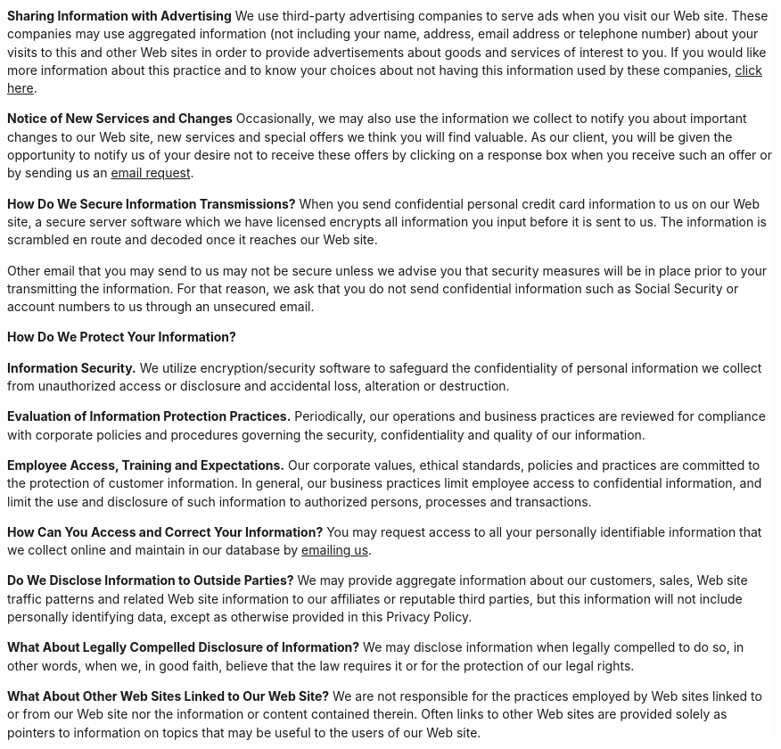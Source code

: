 **Sharing Information with Advertising**
We use third-party advertising companies to serve ads when you visit our Web site. These companies may use aggregated information (not including your name, address, email address or telephone number) about your visits to this and other Web sites in order to provide advertisements about goods and services of interest to you. If you would like more information about this practice and to know your choices about not having this information used by these companies, [click here](http://www.networkadvertising.org/managing/opt_out.asp).

**Notice of New Services and Changes**
Occasionally, we may also use the information we collect to notify you about important changes to our Web site, new services and special offers we think you will find valuable. As our client, you will be given the opportunity to notify us of your desire not to receive these offers by clicking on a response box when you receive such an offer or by sending us an [email request](https://www.enotes.com/jax/index.php/util/contactus).

**How Do We Secure Information Transmissions?**
When you send confidential personal credit card information to us on our Web site, a secure server software which we have licensed encrypts all information you input before it is sent to us. The information is scrambled en route and decoded once it reaches our Web site.

Other email that you may send to us may not be secure unless we advise you that security measures will be in place prior to your transmitting the information. For that reason, we ask that you do not send confidential information such as Social Security or account numbers to us through an unsecured email.

**How Do We Protect Your Information?**

**Information Security.** We utilize encryption/security software to safeguard the confidentiality of personal information we collect from unauthorized access or disclosure and accidental loss, alteration or destruction.

**Evaluation of Information Protection Practices.** Periodically, our operations and business practices are reviewed for compliance with corporate policies and procedures governing the security, confidentiality and quality of our information.

**Employee Access, Training and Expectations.** Our corporate values, ethical standards, policies and practices are committed to the protection of customer information. In general, our business practices limit employee access to confidential information, and limit the use and disclosure of such information to authorized persons, processes and transactions.

**How Can You Access and Correct Your Information?**
You may request access to all your personally identifiable information that we collect online and maintain in our database by [emailing us](https://www.enotes.com/jax/index.php/util/contactus).

**Do We Disclose Information to Outside Parties?**
We may provide aggregate information about our customers, sales, Web site traffic patterns and related Web site information to our affiliates or reputable third parties, but this information will not include personally identifying data, except as otherwise provided in this Privacy Policy.

**What About Legally Compelled Disclosure of Information?**
We may disclose information when legally compelled to do so, in other words, when we, in good faith, believe that the law requires it or for the protection of our legal rights.

**What About Other Web Sites Linked to Our Web Site?**
We are not responsible for the practices employed by Web sites linked to or from our Web site nor the information or content contained therein. Often links to other Web sites are provided solely as pointers to information on topics that may be useful to the users of our Web site.
